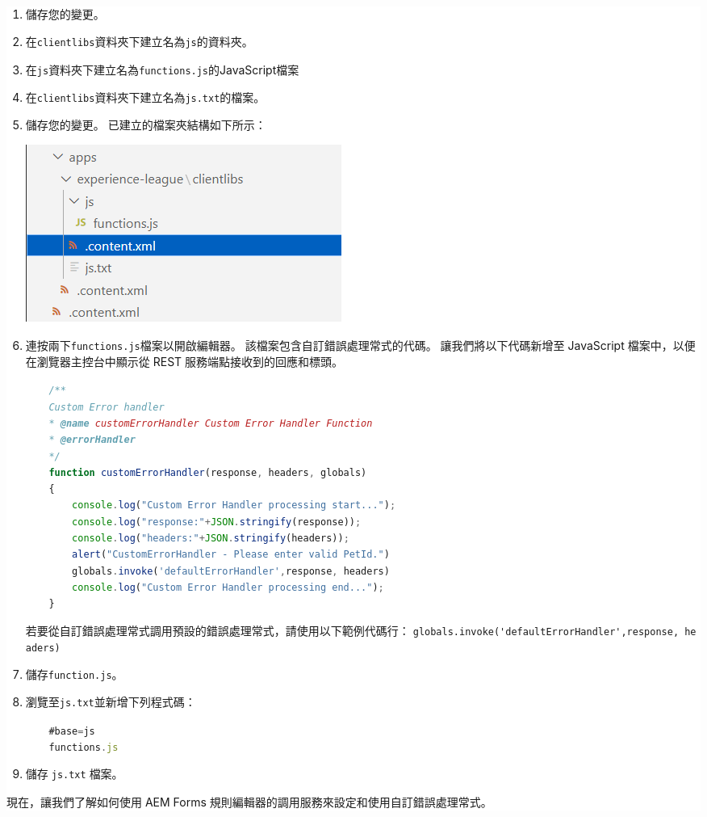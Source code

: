 1. 儲存您的變更。

1. 在`clientlibs`資料夾下建立名為`js`的資料夾。
1. 在`js`資料夾下建立名為`functions.js`的JavaScript檔案
1. 在`clientlibs`資料夾下建立名為`js.txt`的檔案。
1. 儲存您的變更。
已建立的檔案夾結構如下所示：

   ![已建立的用戶端資料庫檔案夾結構](/help/forms/using/assets/customclientlibrary_folderstructure.png)
1. 連按兩下`functions.js`檔案以開啟編輯器。 該檔案包含自訂錯誤處理常式的代碼。
讓我們將以下代碼新增至 JavaScript 檔案中，以便在瀏覽器主控台中顯示從 REST 服務端點接收到的回應和標頭。

   ```javascript
       /** 
       Custom Error handler
       * @name customErrorHandler Custom Error Handler Function
       * @errorHandler
       */
       function customErrorHandler(response, headers, globals)
       {
           console.log("Custom Error Handler processing start...");
           console.log("response:"+JSON.stringify(response));
           console.log("headers:"+JSON.stringify(headers));
           alert("CustomErrorHandler - Please enter valid PetId.")
           globals.invoke('defaultErrorHandler',response, headers)
           console.log("Custom Error Handler processing end...");
       }
   ```

   若要從自訂錯誤處理常式調用預設的錯誤處理常式，請使用以下範例代碼行：
   `globals.invoke('defaultErrorHandler',response, headers) `

1. 儲存`function.js`。
1. 瀏覽至`js.txt`並新增下列程式碼：

   ```javascript
       #base=js
       functions.js
   ```

1. 儲存 `js.txt` 檔案。

現在，讓我們了解如何使用 AEM Forms 規則編輯器的調用服務來設定和使用自訂錯誤處理常式。
